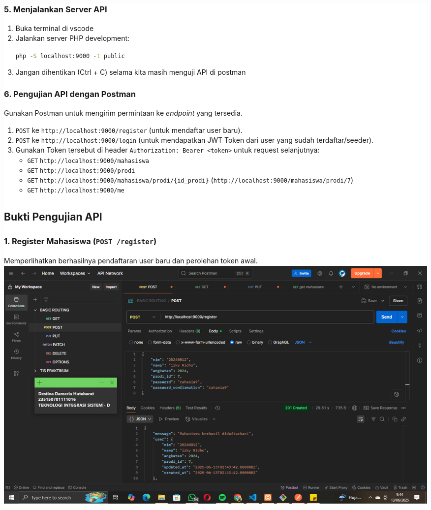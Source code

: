 ### 5. Menjalankan Server API

1.  Buka terminal di vscode
2.  Jalankan server PHP development:
    ```bash
    php -S localhost:9000 -t public
    ```
3.  Jangan dihentikan (Ctrl + C) selama kita masih menguji API di postman

### 6. Pengujian API dengan Postman

Gunakan Postman untuk mengirim permintaan ke *endpoint* yang tersedia. 
1.  `POST` ke `http://localhost:9000/register` (untuk mendaftar user baru).
2.  `POST` ke `http://localhost:9000/login` (untuk mendapatkan JWT Token dari user yang sudah terdaftar/seeder).
3.  Gunakan Token tersebut di header `Authorization: Bearer <token>` untuk request selanjutnya:
    * `GET` `http://localhost:9000/mahasiswa`
    * `GET` `http://localhost:9000/prodi`
    * `GET` `http://localhost:9000/mahasiswa/prodi/{id_prodi}` (`http://localhost:9000/mahasiswa/prodi/7`)
    * `GET` `http://localhost:9000/me`

## Bukti Pengujian API

### 1. Register Mahasiswa (`POST /register`)
Memperlihatkan berhasilnya pendaftaran user baru dan perolehan token awal.
![Bukti Register Mahasiswa](docs/images/register.png)
